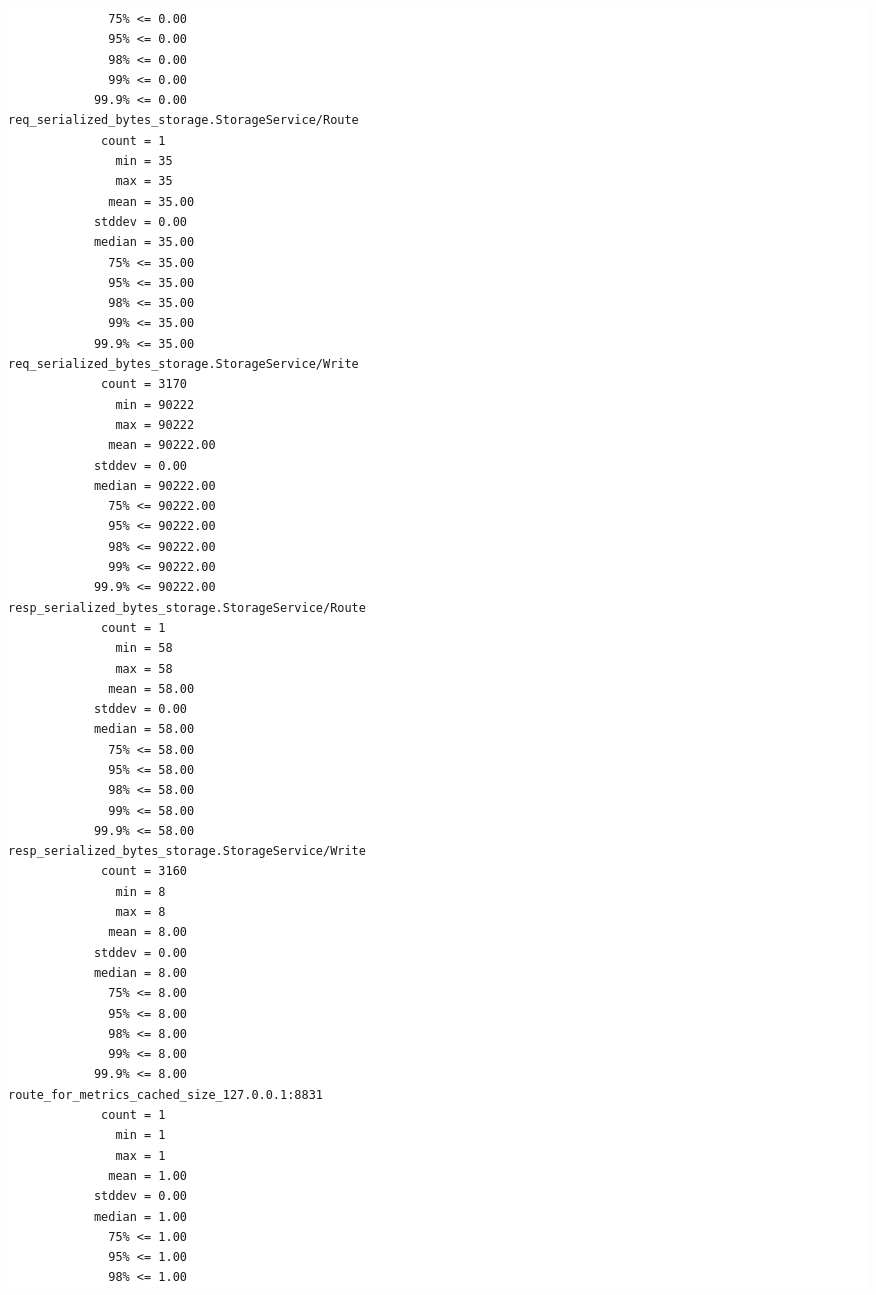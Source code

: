 ```
              75% <= 0.00
              95% <= 0.00
              98% <= 0.00
              99% <= 0.00
            99.9% <= 0.00
req_serialized_bytes_storage.StorageService/Route
             count = 1
               min = 35
               max = 35
              mean = 35.00
            stddev = 0.00
            median = 35.00
              75% <= 35.00
              95% <= 35.00
              98% <= 35.00
              99% <= 35.00
            99.9% <= 35.00
req_serialized_bytes_storage.StorageService/Write
             count = 3170
               min = 90222
               max = 90222
              mean = 90222.00
            stddev = 0.00
            median = 90222.00
              75% <= 90222.00
              95% <= 90222.00
              98% <= 90222.00
              99% <= 90222.00
            99.9% <= 90222.00
resp_serialized_bytes_storage.StorageService/Route
             count = 1
               min = 58
               max = 58
              mean = 58.00
            stddev = 0.00
            median = 58.00
              75% <= 58.00
              95% <= 58.00
              98% <= 58.00
              99% <= 58.00
            99.9% <= 58.00
resp_serialized_bytes_storage.StorageService/Write
             count = 3160
               min = 8
               max = 8
              mean = 8.00
            stddev = 0.00
            median = 8.00
              75% <= 8.00
              95% <= 8.00
              98% <= 8.00
              99% <= 8.00
            99.9% <= 8.00
route_for_metrics_cached_size_127.0.0.1:8831
             count = 1
               min = 1
               max = 1
              mean = 1.00
            stddev = 0.00
            median = 1.00
              75% <= 1.00
              95% <= 1.00
              98% <= 1.00
```
